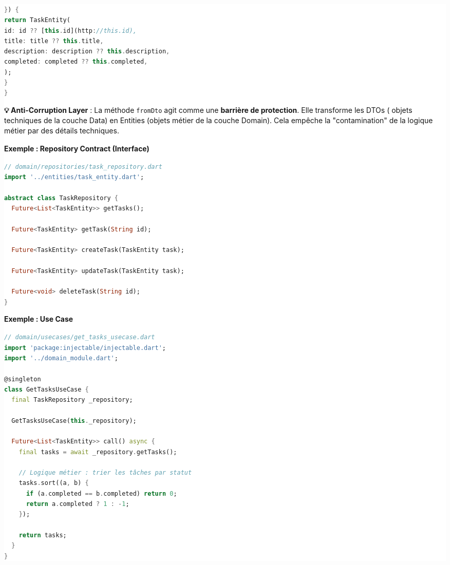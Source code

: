 ```dart
}) {
return TaskEntity(
id: id ?? [this.id](http://this.id),
title: title ?? this.title,
description: description ?? this.description,
completed: completed ?? this.completed,
);
}
}
```

**💡 Anti-Corruption Layer** : La méthode `fromDto` agit comme une **barrière de protection**. Elle transforme les DTOs (
objets techniques de la couche Data) en Entities (objets métier de la couche Domain). Cela empêche la "contamination" de
la logique métier par des détails techniques.

**Exemple : Repository Contract (Interface)**

```dart
// domain/repositories/task_repository.dart
import '../entities/task_entity.dart';

abstract class TaskRepository {
  Future<List<TaskEntity>> getTasks();

  Future<TaskEntity> getTask(String id);

  Future<TaskEntity> createTask(TaskEntity task);

  Future<TaskEntity> updateTask(TaskEntity task);

  Future<void> deleteTask(String id);
}
```

**Exemple : Use Case**

```dart
// domain/usecases/get_tasks_usecase.dart
import 'package:injectable/injectable.dart';
import '../domain_module.dart';

@singleton
class GetTasksUseCase {
  final TaskRepository _repository;

  GetTasksUseCase(this._repository);

  Future<List<TaskEntity>> call() async {
    final tasks = await _repository.getTasks();

    // Logique métier : trier les tâches par statut
    tasks.sort((a, b) {
      if (a.completed == b.completed) return 0;
      return a.completed ? 1 : -1;
    });

    return tasks;
  }
}
```
